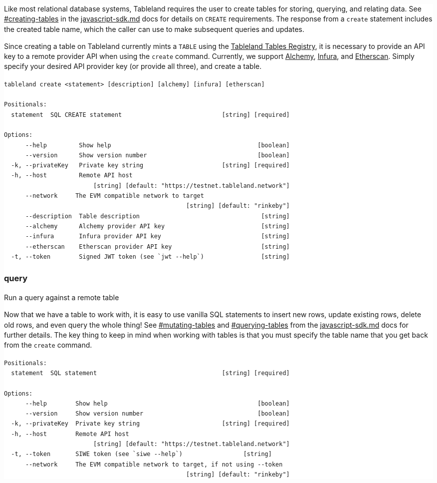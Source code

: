 Like most relational database systems, Tableland requires the user to create tables for storing, querying, and relating data. See [#creating-tables](javascript-sdk.md#creating-tables "mention") in the [javascript-sdk.md](javascript-sdk.md "mention") docs for details on `CREATE` requirements. The response from a `create` statement includes the created table name, which the caller can use to make subsequent queries and updates.

Since creating a table on Tableland currently mints a `TABLE` using the [Tableland Tables Registry](https://rinkeby.etherscan.io/token/0x30867AD98A520287CCc28Cde70fCF63E3Cdb9c3C), it is necessary to provide an API key to a remote provider API when using the `create` command. Currently, we support [Alchemy](https://alchemyapi.io), [Infura](https://infura.io), and [Etherscan](https://etherscan.io). Simply specify your desired API provider key (or provide all three), and create a table.

```
tableland create <statement> [description] [alchemy] [infura] [etherscan]

Positionals:
  statement  SQL CREATE statement                            [string] [required]

Options:
      --help         Show help                                         [boolean]
      --version      Show version number                               [boolean]
  -k, --privateKey   Private key string                      [string] [required]
  -h, --host         Remote API host
                         [string] [default: "https://testnet.tableland.network"]
      --network     The EVM compatible network to target
                                                   [string] [default: "rinkeby"]
      --description  Table description                                  [string]
      --alchemy      Alchemy provider API key                           [string]
      --infura       Infura provider API key                            [string]
      --etherscan    Etherscan provider API key                         [string]
  -t, --token        Signed JWT token (see `jwt --help`)                [string]
```

### query

Run a query against a remote table

Now that we have a table to work with, it is easy to use vanilla SQL statements to insert new rows, update existing rows, delete old rows, and even query the whole thing! See [#mutating-tables](javascript-sdk.md#mutating-tables "mention") and [#querying-tables](javascript-sdk.md#querying-tables "mention") from the [javascript-sdk.md](javascript-sdk.md "mention") docs for further details. The key thing to keep in mind when working with tables is that you must specify the table name that you get back from the `create` command.

```
Positionals:
  statement  SQL statement                                   [string] [required]

Options:
      --help        Show help                                          [boolean]
      --version     Show version number                                [boolean]
  -k, --privateKey  Private key string                       [string] [required]
  -h, --host        Remote API host
                         [string] [default: "https://testnet.tableland.network"]
  -t, --token       SIWE token (see `siwe --help`)                 [string]
      --network     The EVM compatible network to target, if not using --token
                                                   [string] [default: "rinkeby"]
```
